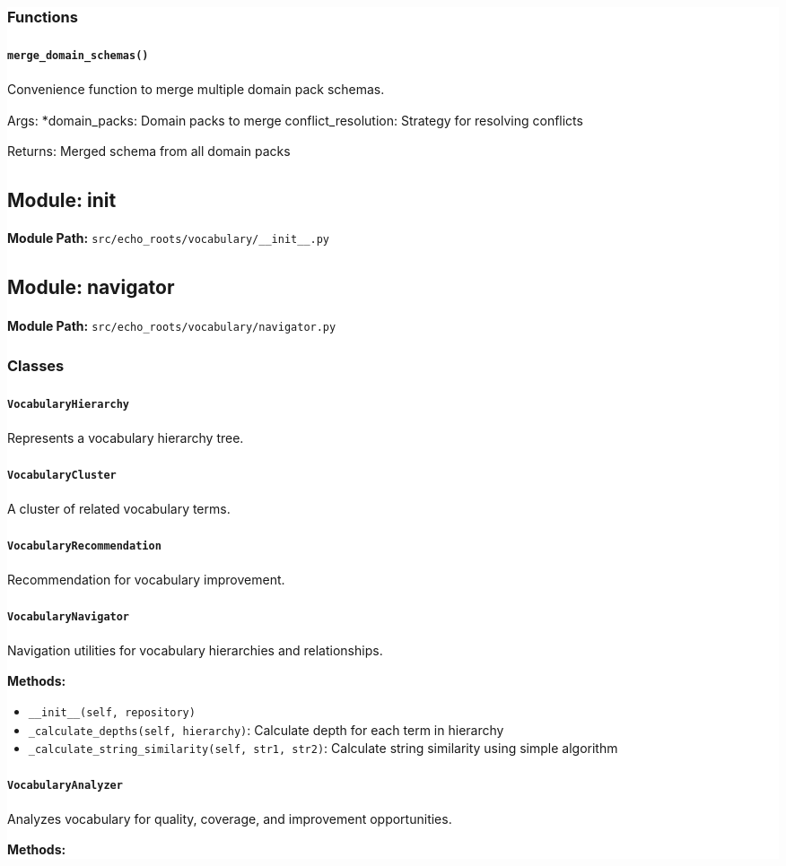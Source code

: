 

### Functions

#### `merge_domain_schemas()`

Convenience function to merge multiple domain pack schemas.

Args:
    *domain_packs: Domain packs to merge
    conflict_resolution: Strategy for resolving conflicts
    
Returns:
    Merged schema from all domain packs



## Module: __init__

**Module Path:** `src/echo_roots/vocabulary/__init__.py`



## Module: navigator

**Module Path:** `src/echo_roots/vocabulary/navigator.py`



### Classes

#### `VocabularyHierarchy`

Represents a vocabulary hierarchy tree.

#### `VocabularyCluster`

A cluster of related vocabulary terms.

#### `VocabularyRecommendation`

Recommendation for vocabulary improvement.

#### `VocabularyNavigator`

Navigation utilities for vocabulary hierarchies and relationships.

**Methods:**

- `__init__(self, repository)`
- `_calculate_depths(self, hierarchy)`: Calculate depth for each term in hierarchy
- `_calculate_string_similarity(self, str1, str2)`: Calculate string similarity using simple algorithm

#### `VocabularyAnalyzer`

Analyzes vocabulary for quality, coverage, and improvement opportunities.

**Methods:**
